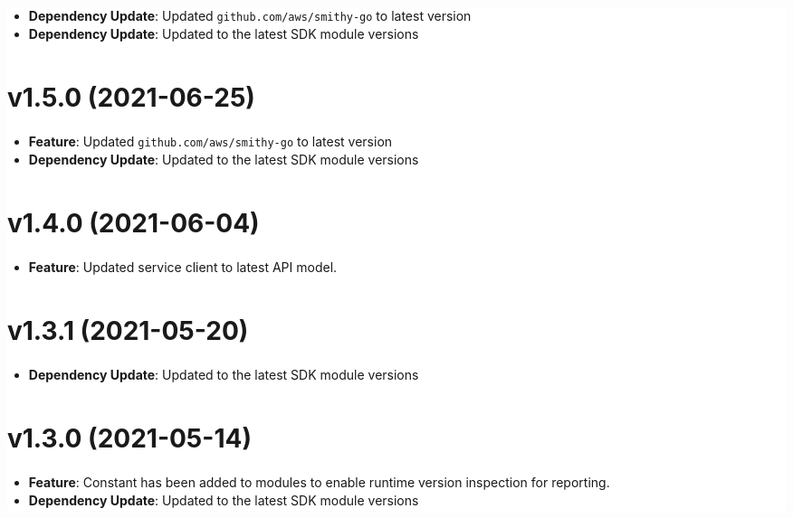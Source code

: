 * **Dependency Update**: Updated `github.com/aws/smithy-go` to latest version
* **Dependency Update**: Updated to the latest SDK module versions

# v1.5.0 (2021-06-25)

* **Feature**: Updated `github.com/aws/smithy-go` to latest version
* **Dependency Update**: Updated to the latest SDK module versions

# v1.4.0 (2021-06-04)

* **Feature**: Updated service client to latest API model.

# v1.3.1 (2021-05-20)

* **Dependency Update**: Updated to the latest SDK module versions

# v1.3.0 (2021-05-14)

* **Feature**: Constant has been added to modules to enable runtime version inspection for reporting.
* **Dependency Update**: Updated to the latest SDK module versions

